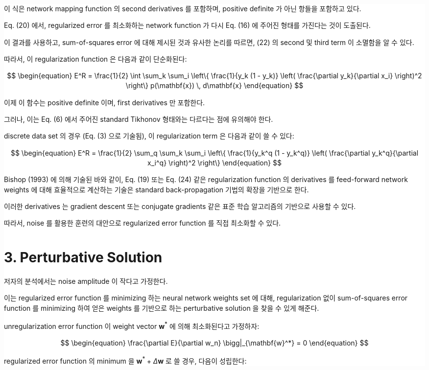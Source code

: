 이 식은 network mapping function 의 second derivatives 를 포함하며, positive definite 가 아닌 항들을 포함하고 있다. 

Eq. (20) 에서, regularized error 를 최소화하는 network function 가 다시 Eq. (16) 에 주어진 형태를 가진다는 것이 도출된다. 

이 결과를 사용하고, sum-of-squares error 에 대해 제시된 것과 유사한 논리를 따르면, (22) 의 second 및 third term 이 소멸함을 알 수 있다. 

따라서, 이 regularization function 은 다음과 같이 단순화된다:

$$
\begin{equation}
    E^R = \frac{1}{2} \int \sum_k \sum_i \left\{ 
    \frac{1}{y_k (1 - y_k)} 
    \left( \frac{\partial y_k}{\partial x_i} \right)^2 
    \right\} 
    p(\mathbf{x}) \, d\mathbf{x}
\end{equation}
$$

이제 이 함수는 positive definite 이며, first derivatives 만 포함한다. 

그러나, 이는 Eq. (6) 에서 주어진 standard Tikhonov 형태와는 다르다는 점에 유의해야 한다. 

discrete data set 의 경우 (Eq. (3) 으로 기술됨), 이 regularization term 은 다음과 같이 쓸 수 있다:

$$
\begin{equation}
    E^R = \frac{1}{2} \sum_q \sum_k \sum_i \left\{ 
    \frac{1}{y_k^q (1 - y_k^q)} 
    \left( \frac{\partial y_k^q}{\partial x_i^q} \right)^2 
    \right\}
\end{equation}
$$

Bishop (1993) 에 의해 기술된 바와 같이, Eq. (19) 또는 Eq. (24) 같은 regularization function 의 derivatives 를 feed-forward network weights 에 대해 효율적으로 계산하는 기술은 standard back-propagation 기법의 확장을 기반으로 한다. 

이러한 derivatives 는 gradient descent 또는 conjugate gradients 같은 표준 학습 알고리즘의 기반으로 사용할 수 있다. 

따라서, noise 를 활용한 훈련의 대안으로 regularized error function 를 직접 최소화할 수 있다.

# 3. Perturbative Solution

저자의 분석에서는 noise amplitude 이 작다고 가정한다. 

이는 regularized error function 를 minimizing 하는 neural network weights set 에 대해, regularization 없이 sum-of-squares error function 를 minimizing 하여 얻은 weights 를 기반으로 하는 perturbative solution 을 찾을 수 있게 해준다. 

unregularization error function 이 weight vector $\mathbf{w}^*$ 에 의해 최소화된다고 가정하자:

$$
\begin{equation}
    \frac{\partial E}{\partial w_n} \bigg|_{\mathbf{w}^*} = 0
\end{equation}
$$

regularized error function 의 minimum 을 $\mathbf{w}^* + \Delta \mathbf{w}$ 로 쓸 경우, 다음이 성립한다:
